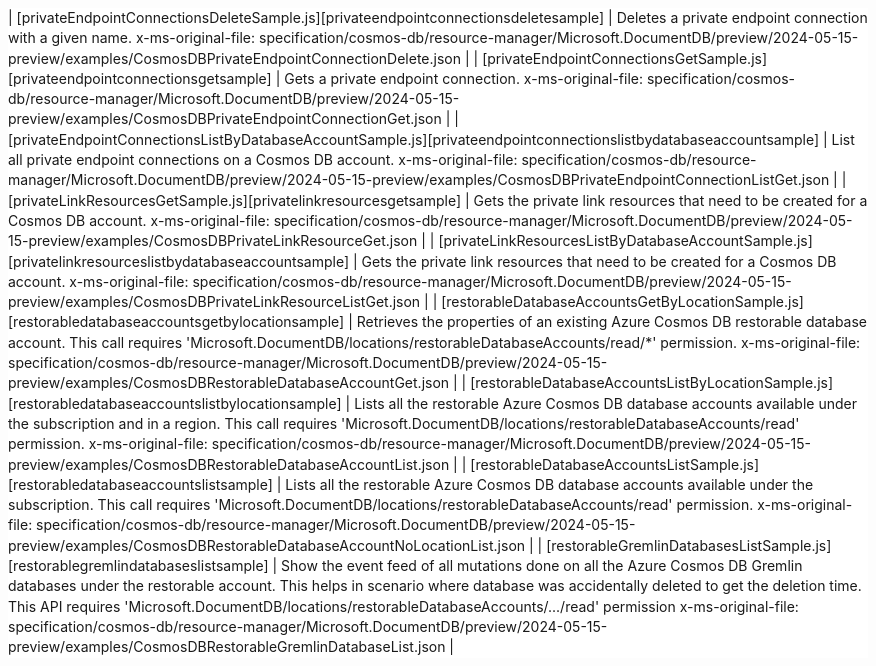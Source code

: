 | [privateEndpointConnectionsDeleteSample.js][privateendpointconnectionsdeletesample]                                                             | Deletes a private endpoint connection with a given name. x-ms-original-file: specification/cosmos-db/resource-manager/Microsoft.DocumentDB/preview/2024-05-15-preview/examples/CosmosDBPrivateEndpointConnectionDelete.json                                                                                                                                                                                                                                                          |
| [privateEndpointConnectionsGetSample.js][privateendpointconnectionsgetsample]                                                                   | Gets a private endpoint connection. x-ms-original-file: specification/cosmos-db/resource-manager/Microsoft.DocumentDB/preview/2024-05-15-preview/examples/CosmosDBPrivateEndpointConnectionGet.json                                                                                                                                                                                                                                                                                  |
| [privateEndpointConnectionsListByDatabaseAccountSample.js][privateendpointconnectionslistbydatabaseaccountsample]                               | List all private endpoint connections on a Cosmos DB account. x-ms-original-file: specification/cosmos-db/resource-manager/Microsoft.DocumentDB/preview/2024-05-15-preview/examples/CosmosDBPrivateEndpointConnectionListGet.json                                                                                                                                                                                                                                                    |
| [privateLinkResourcesGetSample.js][privatelinkresourcesgetsample]                                                                               | Gets the private link resources that need to be created for a Cosmos DB account. x-ms-original-file: specification/cosmos-db/resource-manager/Microsoft.DocumentDB/preview/2024-05-15-preview/examples/CosmosDBPrivateLinkResourceGet.json                                                                                                                                                                                                                                           |
| [privateLinkResourcesListByDatabaseAccountSample.js][privatelinkresourceslistbydatabaseaccountsample]                                           | Gets the private link resources that need to be created for a Cosmos DB account. x-ms-original-file: specification/cosmos-db/resource-manager/Microsoft.DocumentDB/preview/2024-05-15-preview/examples/CosmosDBPrivateLinkResourceListGet.json                                                                                                                                                                                                                                       |
| [restorableDatabaseAccountsGetByLocationSample.js][restorabledatabaseaccountsgetbylocationsample]                                               | Retrieves the properties of an existing Azure Cosmos DB restorable database account. This call requires 'Microsoft.DocumentDB/locations/restorableDatabaseAccounts/read/\*' permission. x-ms-original-file: specification/cosmos-db/resource-manager/Microsoft.DocumentDB/preview/2024-05-15-preview/examples/CosmosDBRestorableDatabaseAccountGet.json                                                                                                                              |
| [restorableDatabaseAccountsListByLocationSample.js][restorabledatabaseaccountslistbylocationsample]                                             | Lists all the restorable Azure Cosmos DB database accounts available under the subscription and in a region. This call requires 'Microsoft.DocumentDB/locations/restorableDatabaseAccounts/read' permission. x-ms-original-file: specification/cosmos-db/resource-manager/Microsoft.DocumentDB/preview/2024-05-15-preview/examples/CosmosDBRestorableDatabaseAccountList.json                                                                                                        |
| [restorableDatabaseAccountsListSample.js][restorabledatabaseaccountslistsample]                                                                 | Lists all the restorable Azure Cosmos DB database accounts available under the subscription. This call requires 'Microsoft.DocumentDB/locations/restorableDatabaseAccounts/read' permission. x-ms-original-file: specification/cosmos-db/resource-manager/Microsoft.DocumentDB/preview/2024-05-15-preview/examples/CosmosDBRestorableDatabaseAccountNoLocationList.json                                                                                                              |
| [restorableGremlinDatabasesListSample.js][restorablegremlindatabaseslistsample]                                                                 | Show the event feed of all mutations done on all the Azure Cosmos DB Gremlin databases under the restorable account. This helps in scenario where database was accidentally deleted to get the deletion time. This API requires 'Microsoft.DocumentDB/locations/restorableDatabaseAccounts/.../read' permission x-ms-original-file: specification/cosmos-db/resource-manager/Microsoft.DocumentDB/preview/2024-05-15-preview/examples/CosmosDBRestorableGremlinDatabaseList.json     |